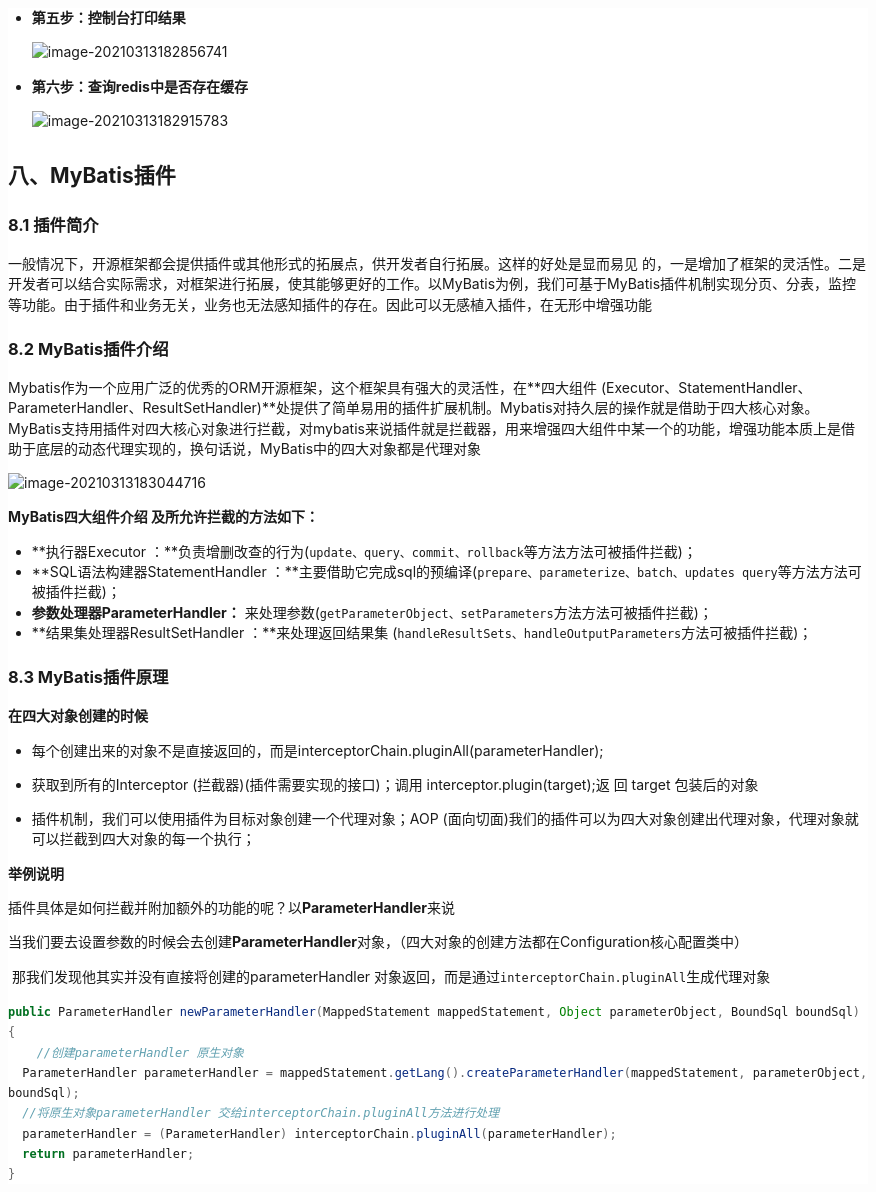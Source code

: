 - **第五步：控制台打印结果**

  ![image-20210313182856741](https://cdn.jsdelivr.net/gh/EayonLee/IMG-Cloud@master/data/image-20210313182856741.png)

- **第六步：查询redis中是否存在缓存**

  ![image-20210313182915783](https://cdn.jsdelivr.net/gh/EayonLee/IMG-Cloud@master/data/image-20210313182915783.png)



## 八、MyBatis插件

### 8.1 插件简介

一般情况下，开源框架都会提供插件或其他形式的拓展点，供开发者自行拓展。这样的好处是显而易见 的，一是增加了框架的灵活性。二是开发者可以结合实际需求，对框架进行拓展，使其能够更好的工作。以MyBatis为例，我们可基于MyBatis插件机制实现分页、分表，监控等功能。由于插件和业务无关，业务也无法感知插件的存在。因此可以无感植入插件，在无形中增强功能

### 8.2 MyBatis插件介绍

Mybatis作为一个应用广泛的优秀的ORM开源框架，这个框架具有强大的灵活性，在**四大组件 (Executor、StatementHandler、ParameterHandler、ResultSetHandler)**处提供了简单易用的插件扩展机制。Mybatis对持久层的操作就是借助于四大核心对象。MyBatis支持用插件对四大核心对象进行拦截，对mybatis来说插件就是拦截器，用来增强四大组件中某一个的功能，增强功能本质上是借助于底层的动态代理实现的，换句话说，MyBatis中的四大对象都是代理对象

![image-20210313183044716](https://cdn.jsdelivr.net/gh/EayonLee/IMG-Cloud@master/data/image-20210313183044716.png)

**MyBatis四大组件介绍  及所允许拦截的方法如下：**

- **执行器Executor ：**负责增删改查的行为(``update、query、commit、rollback``等方法方法可被插件拦截)；
- **SQL语法构建器StatementHandler ：**主要借助它完成sql的预编译(``prepare、parameterize、batch、updates query``等方法方法可被插件拦截)； 
- **参数处理器ParameterHandler：** 来处理参数(``getParameterObject、setParameters``方法方法可被插件拦截)； 
- **结果集处理器ResultSetHandler ：**来处理返回结果集 (``handleResultSets、handleOutputParameters``方法可被插件拦截)；



### 8.3 MyBatis插件原理

**在四大对象创建的时候** 

* 每个创建出来的对象不是直接返回的，而是interceptorChain.pluginAll(parameterHandler); 

* 获取到所有的Interceptor (拦截器)(插件需要实现的接口)；调用 interceptor.plugin(target);返 回 target 包装后的对象 

* 插件机制，我们可以使用插件为目标对象创建一个代理对象；AOP (面向切面)我们的插件可以为四大对象创建出代理对象，代理对象就可以拦截到四大对象的每一个执行； 

**举例说明**

​	插件具体是如何拦截并附加额外的功能的呢？以**ParameterHandler**来说

​	当我们要去设置参数的时候会去创建**ParameterHandler**对象，（四大对象的创建方法都在Configuration核心配置类中）

​	那我们发现他其实并没有直接将创建的parameterHandler 对象返回，而是通过``interceptorChain.pluginAll``生成代理对象

```java
public ParameterHandler newParameterHandler(MappedStatement mappedStatement, Object parameterObject, BoundSql boundSql) {
    //创建parameterHandler 原生对象
  ParameterHandler parameterHandler = mappedStatement.getLang().createParameterHandler(mappedStatement, parameterObject, boundSql);
  //将原生对象parameterHandler 交给interceptorChain.pluginAll方法进行处理
  parameterHandler = (ParameterHandler) interceptorChain.pluginAll(parameterHandler);
  return parameterHandler;
}
```
